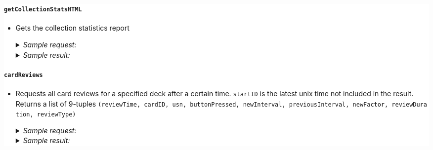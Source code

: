 #### `getCollectionStatsHTML`

*   Gets the collection statistics report

    <details>
    <summary><i>Sample request:</i></summary>

    ```json
    {
        "action": "getCollectionStatsHTML",
        "version": 6,
        "params": {
            "wholeCollection": true
        }
    }
    ```
    </details>

    <details>
    <summary><i>Sample result:</i></summary>

    ```json
    {
        "error": null,
        "result": "<center> lots of HTML here </center>"
    }
    ```
    </details>

#### `cardReviews`

*   Requests all card reviews for a specified deck after a certain time.
    `startID` is the latest unix time not included in the result.
    Returns a list of 9-tuples `(reviewTime, cardID, usn, buttonPressed, newInterval, previousInterval, newFactor, reviewDuration, reviewType)`

    <details>
    <summary><i>Sample request:</i></summary>

    ```json
    {
        "action": "cardReviews",
        "version": 6,
        "params": {
            "deck": "default",
            "startID": 1594194095740
        }
    }
    ```
    </details>

    <details>
    <summary><i>Sample result:</i></summary>

    ```json
    {
        "result": [
            [1594194095746, 1485369733217, -1, 3,   4, -60, 2500, 6157, 0],
            [1594201393292, 1485369902086, -1, 1, -60, -60,    0, 4846, 0]
        ],
        "error": null
    }
    ```
    </details>
